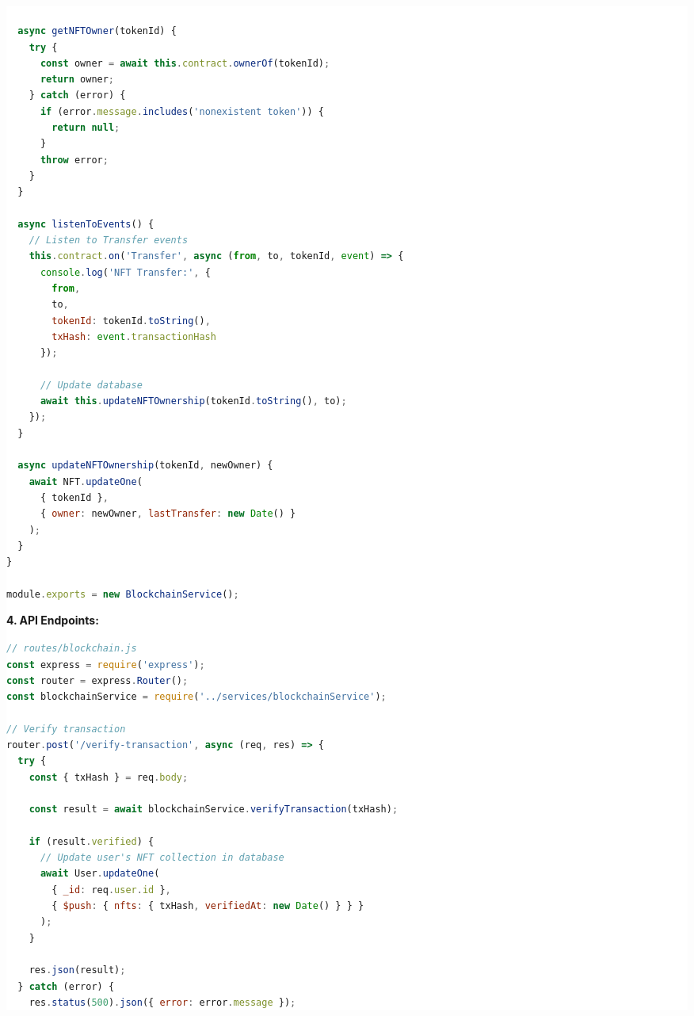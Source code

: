 ```javascript
  
  async getNFTOwner(tokenId) {
    try {
      const owner = await this.contract.ownerOf(tokenId);
      return owner;
    } catch (error) {
      if (error.message.includes('nonexistent token')) {
        return null;
      }
      throw error;
    }
  }
  
  async listenToEvents() {
    // Listen to Transfer events
    this.contract.on('Transfer', async (from, to, tokenId, event) => {
      console.log('NFT Transfer:', {
        from,
        to,
        tokenId: tokenId.toString(),
        txHash: event.transactionHash
      });
      
      // Update database
      await this.updateNFTOwnership(tokenId.toString(), to);
    });
  }
  
  async updateNFTOwnership(tokenId, newOwner) {
    await NFT.updateOne(
      { tokenId },
      { owner: newOwner, lastTransfer: new Date() }
    );
  }
}

module.exports = new BlockchainService();
```

**4. API Endpoints:**
```javascript
// routes/blockchain.js
const express = require('express');
const router = express.Router();
const blockchainService = require('../services/blockchainService');

// Verify transaction
router.post('/verify-transaction', async (req, res) => {
  try {
    const { txHash } = req.body;
    
    const result = await blockchainService.verifyTransaction(txHash);
    
    if (result.verified) {
      // Update user's NFT collection in database
      await User.updateOne(
        { _id: req.user.id },
        { $push: { nfts: { txHash, verifiedAt: new Date() } } }
      );
    }
    
    res.json(result);
  } catch (error) {
    res.status(500).json({ error: error.message });
```